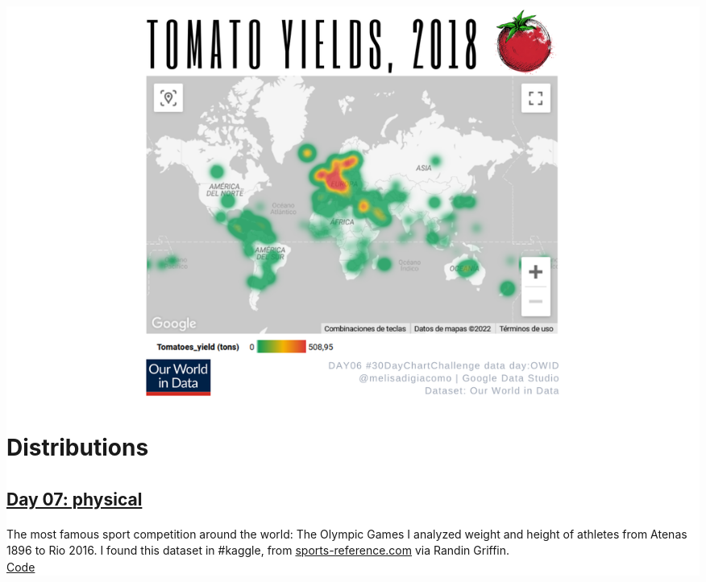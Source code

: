 ![OWID](DAY06_OWID/06_OWID.png)   


# **Distributions**


## [**Day 07: physical**](./DAY07_physical) <a id="07"></a>

The most famous sport competition around the world: The Olympic Games
I analyzed weight and height of athletes from Atenas 1896 to Rio 2016.
I found this dataset in #kaggle, from [sports-reference.com](http://sports-reference.com) via Randin Griffin.  
[Code](./DAY07_physical/olympics.R)

